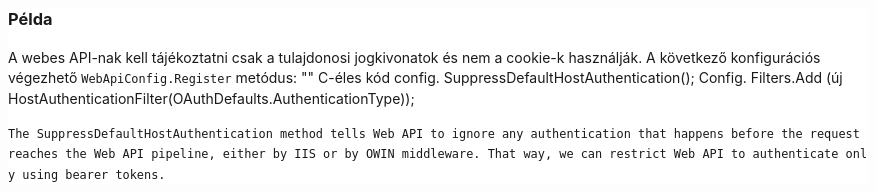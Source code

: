 ### <a name="example"></a>Példa
A webes API-nak kell tájékoztatni csak a tulajdonosi jogkivonatok és nem a cookie-k használják. A következő konfigurációs végezhető `WebApiConfig.Register` metódus: "" C-éles kód config. SuppressDefaultHostAuthentication(); Config. Filters.Add (új HostAuthenticationFilter(OAuthDefaults.AuthenticationType));
```
The SuppressDefaultHostAuthentication method tells Web API to ignore any authentication that happens before the request reaches the Web API pipeline, either by IIS or by OWIN middleware. That way, we can restrict Web API to authenticate only using bearer tokens.
